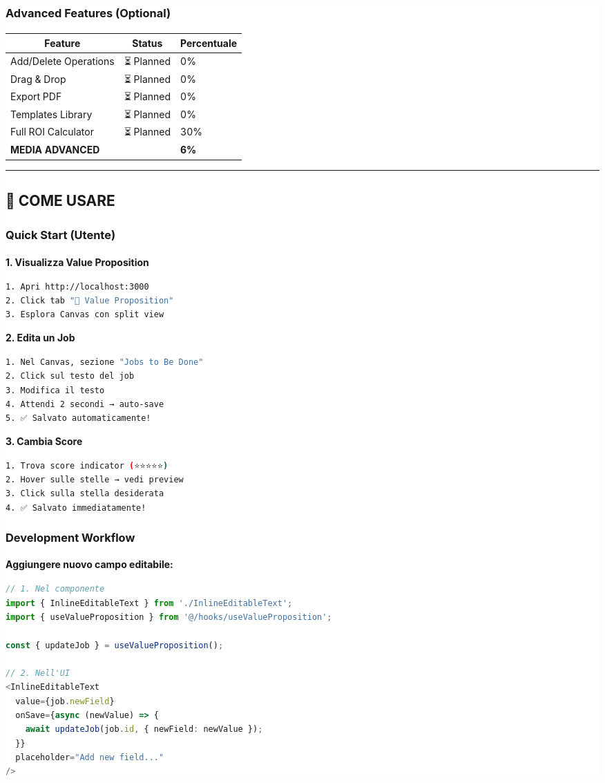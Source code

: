 ### Advanced Features (Optional)
| Feature | Status | Percentuale |
|---------|--------|-------------|
| Add/Delete Operations | ⏳ Planned | 0% |
| Drag & Drop | ⏳ Planned | 0% |
| Export PDF | ⏳ Planned | 0% |
| Templates Library | ⏳ Planned | 0% |
| Full ROI Calculator | ⏳ Planned | 30% |
| **MEDIA ADVANCED** | | **6%** |

---

## 🚀 COME USARE

### Quick Start (Utente)

**1. Visualizza Value Proposition**
```bash
1. Apri http://localhost:3000
2. Click tab "🎯 Value Proposition"
3. Esplora Canvas con split view
```

**2. Edita un Job**
```bash
1. Nel Canvas, sezione "Jobs to Be Done"
2. Click sul testo del job
3. Modifica il testo
4. Attendi 2 secondi → auto-save
5. ✅ Salvato automaticamente!
```

**3. Cambia Score**
```bash
1. Trova score indicator (⭐⭐⭐⭐⭐)
2. Hover sulle stelle → vedi preview
3. Click sulla stella desiderata
4. ✅ Salvato immediatamente!
```

### Development Workflow

**Aggiungere nuovo campo editabile:**
```typescript
// 1. Nel componente
import { InlineEditableText } from './InlineEditableText';
import { useValueProposition } from '@/hooks/useValueProposition';

const { updateJob } = useValueProposition();

// 2. Nell'UI
<InlineEditableText
  value={job.newField}
  onSave={async (newValue) => {
    await updateJob(job.id, { newField: newValue });
  }}
  placeholder="Add new field..."
/>
```

